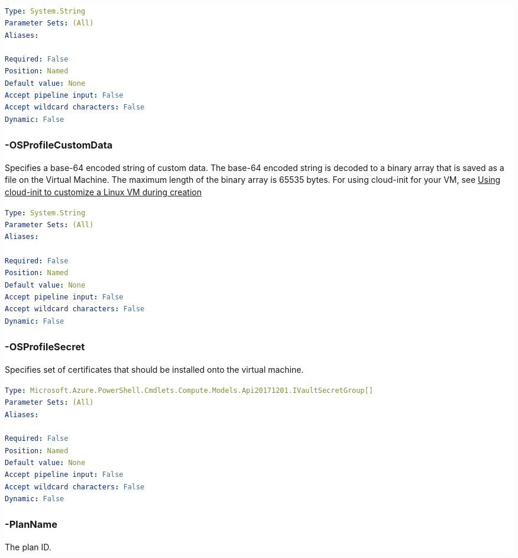 ```yaml
Type: System.String
Parameter Sets: (All)
Aliases:

Required: False
Position: Named
Default value: None
Accept pipeline input: False
Accept wildcard characters: False
Dynamic: False
```

### -OSProfileCustomData
Specifies a base-64 encoded string of custom data.
The base-64 encoded string is decoded to a binary array that is saved as a file on the Virtual Machine.
The maximum length of the binary array is 65535 bytes.
  For using cloud-init for your VM, see [Using cloud-init to customize a Linux VM during creation](https://docs.microsoft.com/azure/virtual-machines/virtual-machines-linux-using-cloud-inittoc=%2fazure%2fvirtual-machines%2flinux%2ftoc.json)

```yaml
Type: System.String
Parameter Sets: (All)
Aliases:

Required: False
Position: Named
Default value: None
Accept pipeline input: False
Accept wildcard characters: False
Dynamic: False
```

### -OSProfileSecret
Specifies set of certificates that should be installed onto the virtual machine.

```yaml
Type: Microsoft.Azure.PowerShell.Cmdlets.Compute.Models.Api20171201.IVaultSecretGroup[]
Parameter Sets: (All)
Aliases:

Required: False
Position: Named
Default value: None
Accept pipeline input: False
Accept wildcard characters: False
Dynamic: False
```

### -PlanName
The plan ID.
